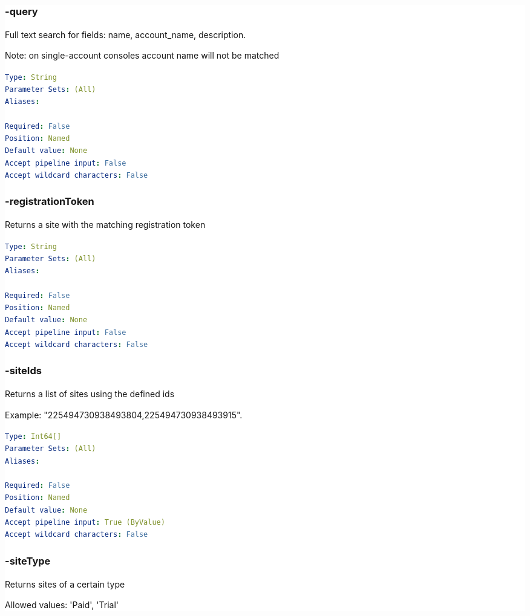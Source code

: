 ### -query
Full text search for fields: name, account_name, description.

Note: on single-account consoles account name will not be matched

```yaml
Type: String
Parameter Sets: (All)
Aliases:

Required: False
Position: Named
Default value: None
Accept pipeline input: False
Accept wildcard characters: False
```

### -registrationToken
Returns a site with the matching registration token

```yaml
Type: String
Parameter Sets: (All)
Aliases:

Required: False
Position: Named
Default value: None
Accept pipeline input: False
Accept wildcard characters: False
```

### -siteIds
Returns a list of sites using the defined ids

Example: "225494730938493804,225494730938493915".

```yaml
Type: Int64[]
Parameter Sets: (All)
Aliases:

Required: False
Position: Named
Default value: None
Accept pipeline input: True (ByValue)
Accept wildcard characters: False
```

### -siteType
Returns sites of a certain type

Allowed values:
'Paid', 'Trial'
